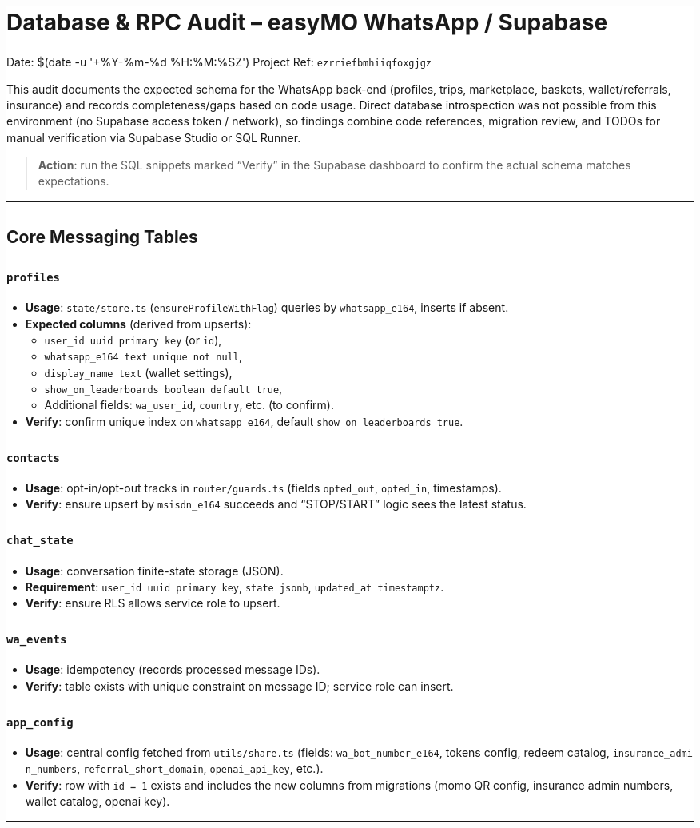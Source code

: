 # Database & RPC Audit – easyMO WhatsApp / Supabase

Date: $(date -u '+%Y-%m-%d %H:%M:%SZ')
Project Ref: `ezrriefbmhiiqfoxgjgz`

This audit documents the expected schema for the WhatsApp back-end (profiles, trips, marketplace, baskets, wallet/referrals, insurance) and records completeness/gaps based on code usage. Direct database introspection was not possible from this environment (no Supabase access token / network), so findings combine code references, migration review, and TODOs for manual verification via Supabase Studio or SQL Runner.

> **Action**: run the SQL snippets marked “Verify” in the Supabase dashboard to confirm the actual schema matches expectations.

---

## Core Messaging Tables

### `profiles`
- **Usage**: `state/store.ts` (`ensureProfileWithFlag`) queries by `whatsapp_e164`, inserts if absent.
- **Expected columns** (derived from upserts):
  - `user_id uuid primary key` (or `id`),
  - `whatsapp_e164 text unique not null`,
  - `display_name text` (wallet settings),
  - `show_on_leaderboards boolean default true`,
  - Additional fields: `wa_user_id`, `country`, etc. (to confirm).
- **Verify**: confirm unique index on `whatsapp_e164`, default `show_on_leaderboards true`.

### `contacts`
- **Usage**: opt-in/opt-out tracks in `router/guards.ts` (fields `opted_out`, `opted_in`, timestamps).
- **Verify**: ensure upsert by `msisdn_e164` succeeds and “STOP/START” logic sees the latest status.

### `chat_state`
- **Usage**: conversation finite-state storage (JSON).
- **Requirement**: `user_id uuid primary key`, `state jsonb`, `updated_at timestamptz`.
- **Verify**: ensure RLS allows service role to upsert.

### `wa_events`
- **Usage**: idempotency (records processed message IDs).
- **Verify**: table exists with unique constraint on message ID; service role can insert.

### `app_config`
- **Usage**: central config fetched from `utils/share.ts` (fields: `wa_bot_number_e164`, tokens config, redeem catalog, `insurance_admin_numbers`, `referral_short_domain`, `openai_api_key`, etc.).
- **Verify**: row with `id = 1` exists and includes the new columns from migrations (momo QR config, insurance admin numbers, wallet catalog, openai key).

---